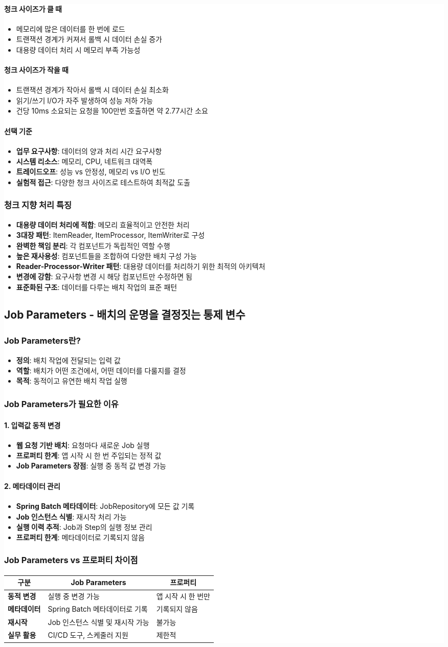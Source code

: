 #### 청크 사이즈가 클 때
- 메모리에 많은 데이터를 한 번에 로드
- 트랜잭션 경계가 커져서 롤백 시 데이터 손실 증가
- 대용량 데이터 처리 시 메모리 부족 가능성

#### 청크 사이즈가 작을 때
- 트랜잭션 경계가 작아서 롤백 시 데이터 손실 최소화
- 읽기/쓰기 I/O가 자주 발생하여 성능 저하 가능
- 건당 10ms 소요되는 요청을 100만번 호출하면 약 2.77시간 소요

#### 선택 기준
- **업무 요구사항**: 데이터의 양과 처리 시간 요구사항
- **시스템 리소스**: 메모리, CPU, 네트워크 대역폭
- **트레이드오프**: 성능 vs 안정성, 메모리 vs I/O 빈도
- **실험적 접근**: 다양한 청크 사이즈로 테스트하여 최적값 도출

### 청크 지향 처리 특징
- **대용량 데이터 처리에 적합**: 메모리 효율적이고 안전한 처리
- **3대장 패턴**: ItemReader, ItemProcessor, ItemWriter로 구성
- **완벽한 책임 분리**: 각 컴포넌트가 독립적인 역할 수행
- **높은 재사용성**: 컴포넌트들을 조합하여 다양한 배치 구성 가능
- **Reader-Processor-Writer 패턴**: 대용량 데이터를 처리하기 위한 최적의 아키텍처
- **변경에 강함**: 요구사항 변경 시 해당 컴포넌트만 수정하면 됨
- **표준화된 구조**: 데이터를 다루는 배치 작업의 표준 패턴

## Job Parameters - 배치의 운명을 결정짓는 통제 변수

### Job Parameters란?
- **정의**: 배치 작업에 전달되는 입력 값
- **역할**: 배치가 어떤 조건에서, 어떤 데이터를 다룰지를 결정
- **목적**: 동적이고 유연한 배치 작업 실행

### Job Parameters가 필요한 이유

#### 1. 입력값 동적 변경
- **웹 요청 기반 배치**: 요청마다 새로운 Job 실행
- **프로퍼티 한계**: 앱 시작 시 한 번 주입되는 정적 값
- **Job Parameters 장점**: 실행 중 동적 값 변경 가능

#### 2. 메타데이터 관리
- **Spring Batch 메타데이터**: JobRepository에 모든 값 기록
- **Job 인스턴스 식별**: 재시작 처리 가능
- **실행 이력 추적**: Job과 Step의 실행 정보 관리
- **프로퍼티 한계**: 메타데이터로 기록되지 않음

### Job Parameters vs 프로퍼티 차이점

| 구분 | Job Parameters | 프로퍼티 |
|------|----------------|----------|
| **동적 변경** | 실행 중 변경 가능 | 앱 시작 시 한 번만 |
| **메타데이터** | Spring Batch 메타데이터로 기록 | 기록되지 않음 |
| **재시작** | Job 인스턴스 식별 및 재시작 가능 | 불가능 |
| **실무 활용** | CI/CD 도구, 스케줄러 지원 | 제한적 |
